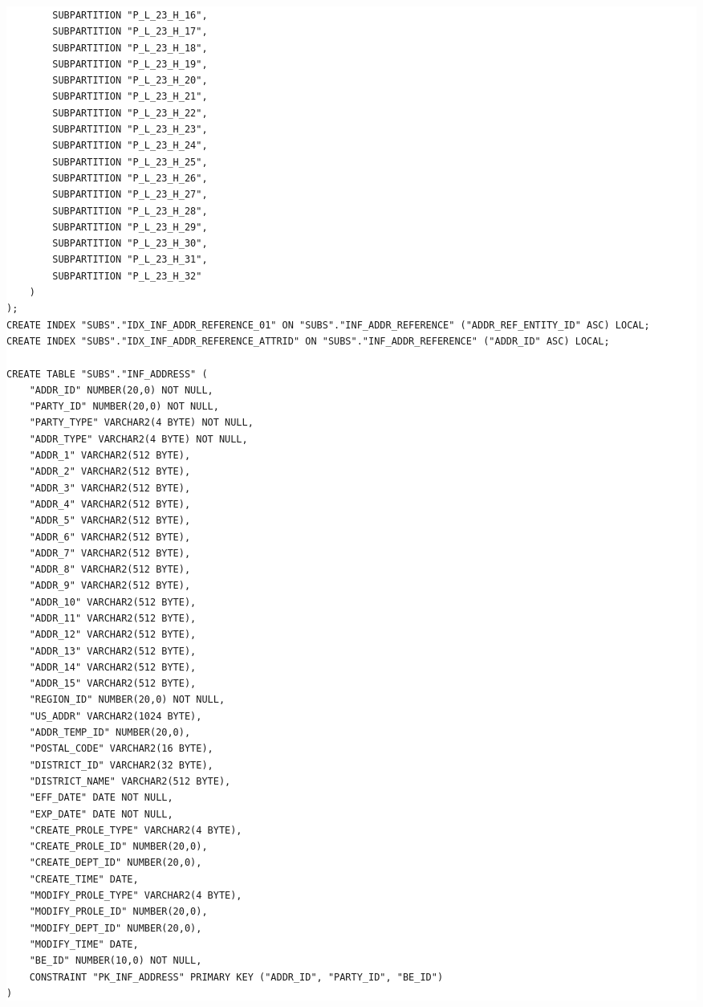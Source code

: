 ```plsql
        SUBPARTITION "P_L_23_H_16",
        SUBPARTITION "P_L_23_H_17",
        SUBPARTITION "P_L_23_H_18",
        SUBPARTITION "P_L_23_H_19",
        SUBPARTITION "P_L_23_H_20",
        SUBPARTITION "P_L_23_H_21",
        SUBPARTITION "P_L_23_H_22",
        SUBPARTITION "P_L_23_H_23",
        SUBPARTITION "P_L_23_H_24",
        SUBPARTITION "P_L_23_H_25",
        SUBPARTITION "P_L_23_H_26",
        SUBPARTITION "P_L_23_H_27",
        SUBPARTITION "P_L_23_H_28",
        SUBPARTITION "P_L_23_H_29",
        SUBPARTITION "P_L_23_H_30",
        SUBPARTITION "P_L_23_H_31",
        SUBPARTITION "P_L_23_H_32"
    )
);
CREATE INDEX "SUBS"."IDX_INF_ADDR_REFERENCE_01" ON "SUBS"."INF_ADDR_REFERENCE" ("ADDR_REF_ENTITY_ID" ASC) LOCAL;
CREATE INDEX "SUBS"."IDX_INF_ADDR_REFERENCE_ATTRID" ON "SUBS"."INF_ADDR_REFERENCE" ("ADDR_ID" ASC) LOCAL;

CREATE TABLE "SUBS"."INF_ADDRESS" (
    "ADDR_ID" NUMBER(20,0) NOT NULL,
    "PARTY_ID" NUMBER(20,0) NOT NULL,
    "PARTY_TYPE" VARCHAR2(4 BYTE) NOT NULL,
    "ADDR_TYPE" VARCHAR2(4 BYTE) NOT NULL,
    "ADDR_1" VARCHAR2(512 BYTE),
    "ADDR_2" VARCHAR2(512 BYTE),
    "ADDR_3" VARCHAR2(512 BYTE),
    "ADDR_4" VARCHAR2(512 BYTE),
    "ADDR_5" VARCHAR2(512 BYTE),
    "ADDR_6" VARCHAR2(512 BYTE),
    "ADDR_7" VARCHAR2(512 BYTE),
    "ADDR_8" VARCHAR2(512 BYTE),
    "ADDR_9" VARCHAR2(512 BYTE),
    "ADDR_10" VARCHAR2(512 BYTE),
    "ADDR_11" VARCHAR2(512 BYTE),
    "ADDR_12" VARCHAR2(512 BYTE),
    "ADDR_13" VARCHAR2(512 BYTE),
    "ADDR_14" VARCHAR2(512 BYTE),
    "ADDR_15" VARCHAR2(512 BYTE),
    "REGION_ID" NUMBER(20,0) NOT NULL,
    "US_ADDR" VARCHAR2(1024 BYTE),
    "ADDR_TEMP_ID" NUMBER(20,0),
    "POSTAL_CODE" VARCHAR2(16 BYTE),
    "DISTRICT_ID" VARCHAR2(32 BYTE),
    "DISTRICT_NAME" VARCHAR2(512 BYTE),
    "EFF_DATE" DATE NOT NULL,
    "EXP_DATE" DATE NOT NULL,
    "CREATE_PROLE_TYPE" VARCHAR2(4 BYTE),
    "CREATE_PROLE_ID" NUMBER(20,0),
    "CREATE_DEPT_ID" NUMBER(20,0),
    "CREATE_TIME" DATE,
    "MODIFY_PROLE_TYPE" VARCHAR2(4 BYTE),
    "MODIFY_PROLE_ID" NUMBER(20,0),
    "MODIFY_DEPT_ID" NUMBER(20,0),
    "MODIFY_TIME" DATE,
    "BE_ID" NUMBER(10,0) NOT NULL,
    CONSTRAINT "PK_INF_ADDRESS" PRIMARY KEY ("ADDR_ID", "PARTY_ID", "BE_ID")
)
```